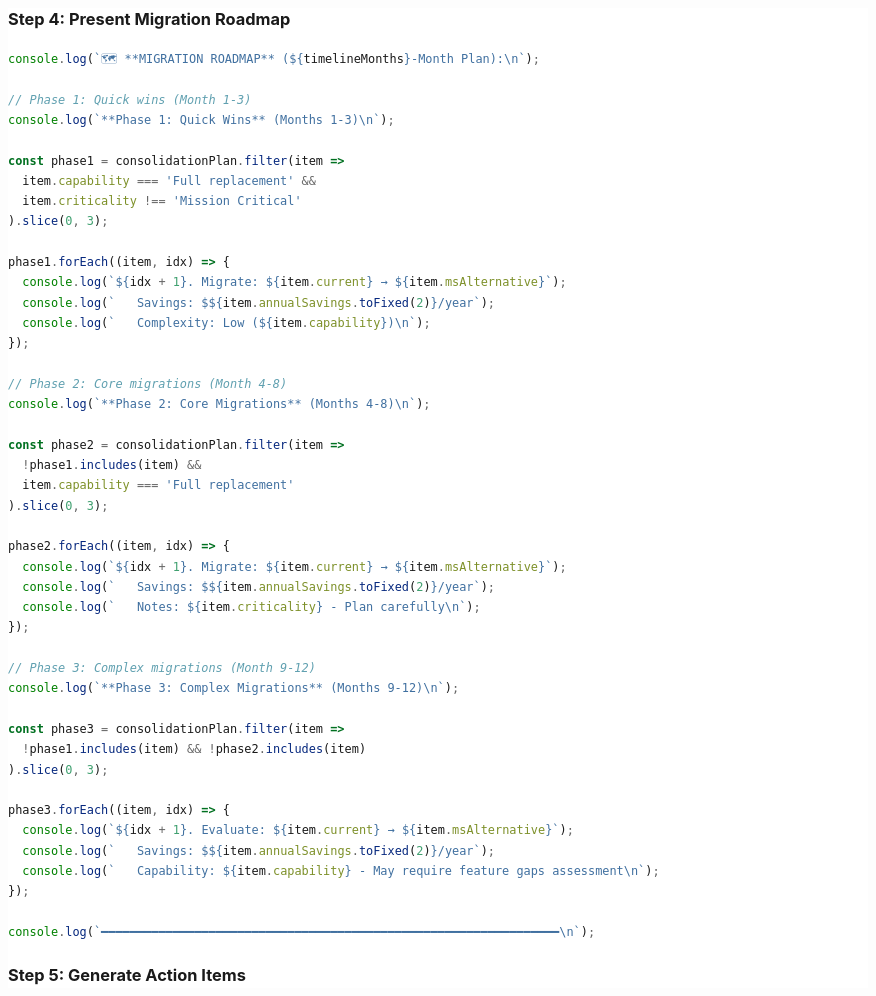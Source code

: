 ### Step 4: Present Migration Roadmap

```javascript
console.log(`🗺️ **MIGRATION ROADMAP** (${timelineMonths}-Month Plan):\n`);

// Phase 1: Quick wins (Month 1-3)
console.log(`**Phase 1: Quick Wins** (Months 1-3)\n`);

const phase1 = consolidationPlan.filter(item =>
  item.capability === 'Full replacement' &&
  item.criticality !== 'Mission Critical'
).slice(0, 3);

phase1.forEach((item, idx) => {
  console.log(`${idx + 1}. Migrate: ${item.current} → ${item.msAlternative}`);
  console.log(`   Savings: $${item.annualSavings.toFixed(2)}/year`);
  console.log(`   Complexity: Low (${item.capability})\n`);
});

// Phase 2: Core migrations (Month 4-8)
console.log(`**Phase 2: Core Migrations** (Months 4-8)\n`);

const phase2 = consolidationPlan.filter(item =>
  !phase1.includes(item) &&
  item.capability === 'Full replacement'
).slice(0, 3);

phase2.forEach((item, idx) => {
  console.log(`${idx + 1}. Migrate: ${item.current} → ${item.msAlternative}`);
  console.log(`   Savings: $${item.annualSavings.toFixed(2)}/year`);
  console.log(`   Notes: ${item.criticality} - Plan carefully\n`);
});

// Phase 3: Complex migrations (Month 9-12)
console.log(`**Phase 3: Complex Migrations** (Months 9-12)\n`);

const phase3 = consolidationPlan.filter(item =>
  !phase1.includes(item) && !phase2.includes(item)
).slice(0, 3);

phase3.forEach((item, idx) => {
  console.log(`${idx + 1}. Evaluate: ${item.current} → ${item.msAlternative}`);
  console.log(`   Savings: $${item.annualSavings.toFixed(2)}/year`);
  console.log(`   Capability: ${item.capability} - May require feature gaps assessment\n`);
});

console.log(`━━━━━━━━━━━━━━━━━━━━━━━━━━━━━━━━━━━━━━━━━━━━━━━━━━━━━━━━━━━━━━━━\n`);
```

### Step 5: Generate Action Items
